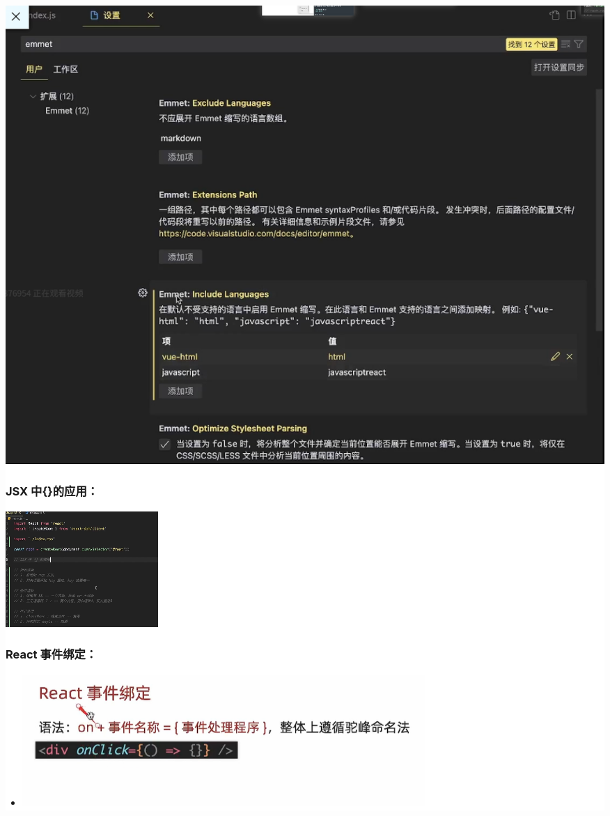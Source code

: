 ![alt text](image-7.png)

### JSX 中{}的应用：

![alt text](image-12.png)

### React 事件绑定：

- ![alt text](image-13.png)
